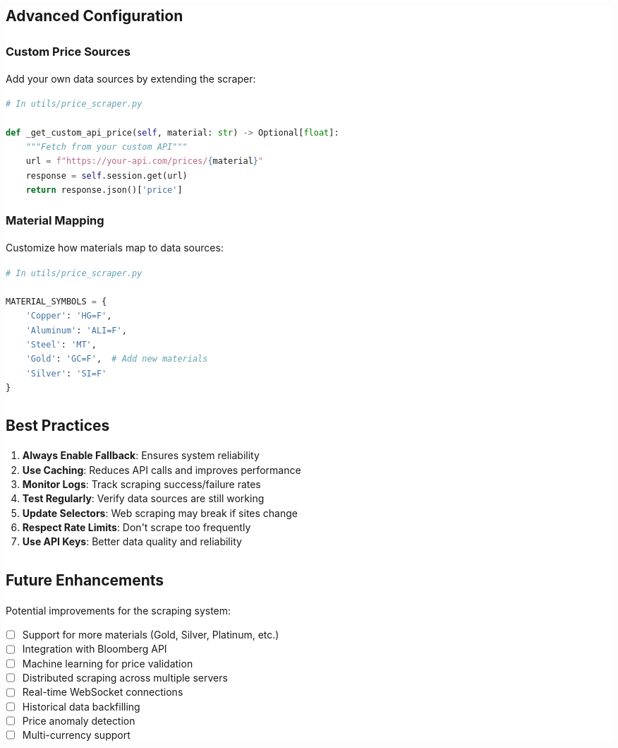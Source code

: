 ## Advanced Configuration

### Custom Price Sources

Add your own data sources by extending the scraper:

```python
# In utils/price_scraper.py

def _get_custom_api_price(self, material: str) -> Optional[float]:
    """Fetch from your custom API"""
    url = f"https://your-api.com/prices/{material}"
    response = self.session.get(url)
    return response.json()['price']
```

### Material Mapping

Customize how materials map to data sources:

```python
# In utils/price_scraper.py

MATERIAL_SYMBOLS = {
    'Copper': 'HG=F',
    'Aluminum': 'ALI=F',
    'Steel': 'MT',
    'Gold': 'GC=F',  # Add new materials
    'Silver': 'SI=F'
}
```

## Best Practices

1. **Always Enable Fallback**: Ensures system reliability
2. **Use Caching**: Reduces API calls and improves performance
3. **Monitor Logs**: Track scraping success/failure rates
4. **Test Regularly**: Verify data sources are still working
5. **Update Selectors**: Web scraping may break if sites change
6. **Respect Rate Limits**: Don't scrape too frequently
7. **Use API Keys**: Better data quality and reliability

## Future Enhancements

Potential improvements for the scraping system:

- [ ] Support for more materials (Gold, Silver, Platinum, etc.)
- [ ] Integration with Bloomberg API
- [ ] Machine learning for price validation
- [ ] Distributed scraping across multiple servers
- [ ] Real-time WebSocket connections
- [ ] Historical data backfilling
- [ ] Price anomaly detection
- [ ] Multi-currency support
